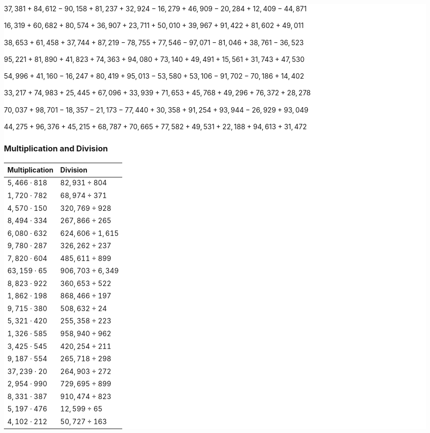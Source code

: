 $37,381+84,612-90,158+81,237+32,924-16,279+46,909-20,284+12,409-44,871$

$16,319+60,682+80,574+36,907+23,711+50,010+39,967+91,422+81,602+49,011$

$38,653+61,458+37,744+87,219-78,755+77,546-97,071-81,046+38,761-36,523$

$95,221+81,890+41,823+74,363+94,080+73,140+49,491+15,561+31,743+47,530$

$54,996+41,160-16,247+80,419+95,013-53,580+53,106-91,702-70,186+14,402$

$33,217+74,983+25,445+67,096+33,939+71,653+45,768+49,296+76,372+28,278$

$70,037+98,701-18,357-21,173-77,440+30,358+91,254+93,944-26,929+93,049$

$44,275+96,376+45,215+68,787+70,665+77,582+49,531+22,188+94,613+31,472$

### Multiplication and Division

| Multiplication | Division |
|:---- |:---- |
|$5,466\cdot818$ |$82,931÷804$ |
|$1,720\cdot782$ |$68,974÷371$ |
|$4,570\cdot150$ |$320,769÷928$ |
|$8,494\cdot334$ |$267,866÷265$ |
|$6,080\cdot632$ |$624,606÷1,615$ |
|$9,780\cdot287$ |$326,262÷237$ |
|$7,820\cdot604$ |$485,611÷899$ |
|$63,159\cdot65$ |$906,703÷6,349$ |
|$8,823\cdot922$ |$360,653÷522$ |
|$1,862\cdot198$ |$868,466÷197$ |
|$9,715\cdot380$ |$508,632÷24$ |
|$5,321\cdot420$ |$255,358÷223$ |
|$1,326\cdot585$ |$958,940÷962$ |
|$3,425\cdot545$ |$420,254÷211$ |
|$9,187\cdot554$ |$265,718÷298$ |
|$37,239\cdot20$ |$264,903÷272$ |
|$2,954\cdot990$ |$729,695÷899$ |
|$8,331\cdot387$ |$910,474÷823$ |
|$5,197\cdot476$ |$12,599÷65$ |
|$4,102\cdot212$ |$50,727÷163$ |
